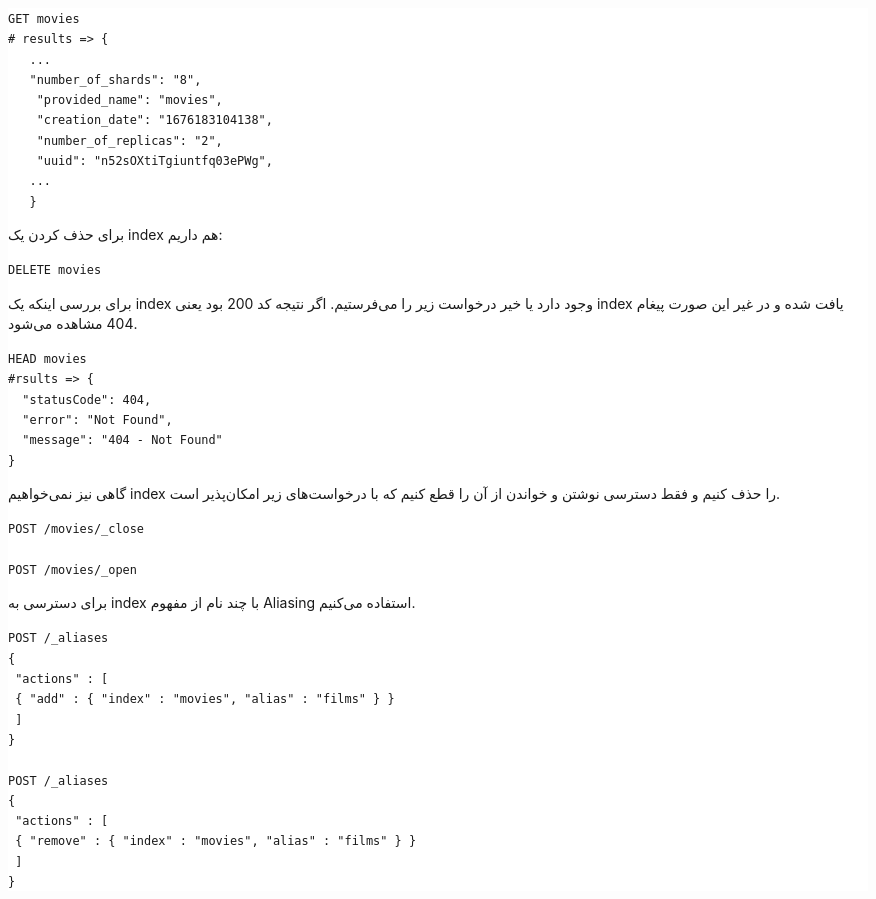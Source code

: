 ```
GET movies
# results => {
   ...
   "number_of_shards": "8",
    "provided_name": "movies",
    "creation_date": "1676183104138",
    "number_of_replicas": "2",
    "uuid": "n52sOXtiTgiuntfq03ePWg",
   ...
   }
```
</div>
برای حذف کردن یک index هم داریم:
  <div align="left" dir = "ltr">
 
```
DELETE movies
```
</div>
 برای بررسی اینکه یک index وجود دارد یا خیر درخواست زیر را می‌فرستیم. اگر نتیجه کد 200 بود یعنی index یافت شده و در غیر این صورت پیغام 404 مشاهده می‌شود.
   <div align="left" dir = "ltr">
 
```
HEAD movies
#rsults => {
  "statusCode": 404,
  "error": "Not Found",
  "message": "404 - Not Found"
}
```
</div>
 گاهی نیز  نمی‌خواهیم index را حذف کنیم و فقط دسترسی نوشتن و خواندن از آن را قطع کنیم که با درخواست‌های زیر امکان‌پذیر است.
<div align="left" dir = "ltr">
 
```
POST /movies/_close
 
POST /movies/_open
```
</div> 
 برای دسترسی به index با چند نام از مفهوم Aliasing استفاده می‌کنیم.
 <div align="left" dir = "ltr">
 
```
POST /_aliases
{
 "actions" : [
 { "add" : { "index" : "movies", "alias" : "films" } }
 ]
}
 
POST /_aliases
{
 "actions" : [
 { "remove" : { "index" : "movies", "alias" : "films" } }
 ]
}
```
</div> 
 